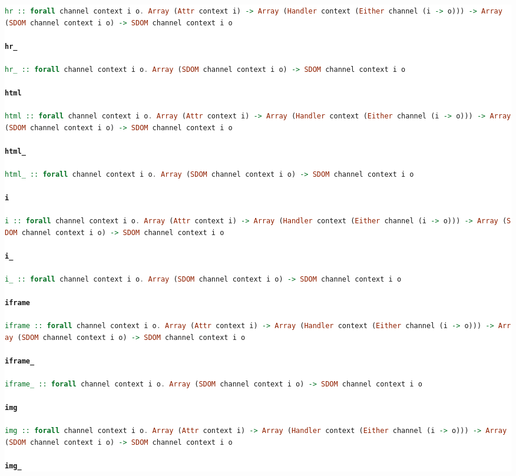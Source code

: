 ``` purescript
hr :: forall channel context i o. Array (Attr context i) -> Array (Handler context (Either channel (i -> o))) -> Array (SDOM channel context i o) -> SDOM channel context i o
```

#### `hr_`

``` purescript
hr_ :: forall channel context i o. Array (SDOM channel context i o) -> SDOM channel context i o
```

#### `html`

``` purescript
html :: forall channel context i o. Array (Attr context i) -> Array (Handler context (Either channel (i -> o))) -> Array (SDOM channel context i o) -> SDOM channel context i o
```

#### `html_`

``` purescript
html_ :: forall channel context i o. Array (SDOM channel context i o) -> SDOM channel context i o
```

#### `i`

``` purescript
i :: forall channel context i o. Array (Attr context i) -> Array (Handler context (Either channel (i -> o))) -> Array (SDOM channel context i o) -> SDOM channel context i o
```

#### `i_`

``` purescript
i_ :: forall channel context i o. Array (SDOM channel context i o) -> SDOM channel context i o
```

#### `iframe`

``` purescript
iframe :: forall channel context i o. Array (Attr context i) -> Array (Handler context (Either channel (i -> o))) -> Array (SDOM channel context i o) -> SDOM channel context i o
```

#### `iframe_`

``` purescript
iframe_ :: forall channel context i o. Array (SDOM channel context i o) -> SDOM channel context i o
```

#### `img`

``` purescript
img :: forall channel context i o. Array (Attr context i) -> Array (Handler context (Either channel (i -> o))) -> Array (SDOM channel context i o) -> SDOM channel context i o
```

#### `img_`
